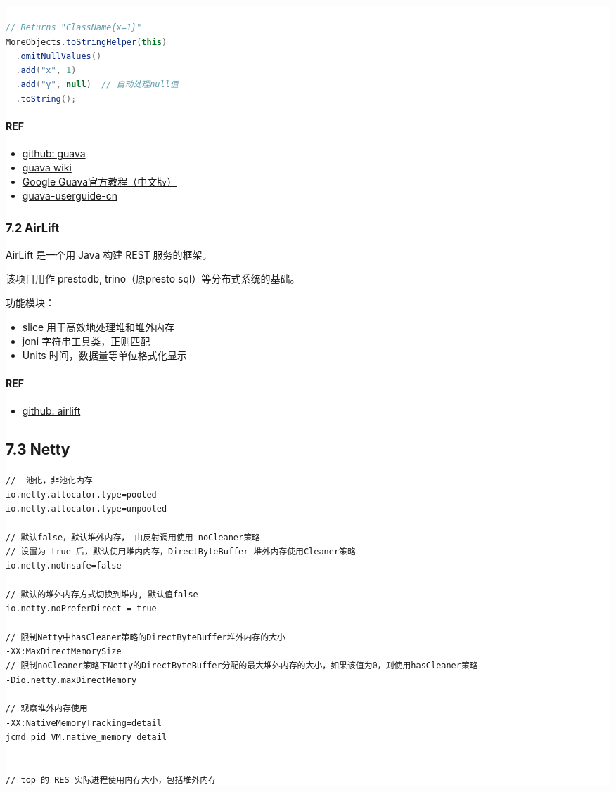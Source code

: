 ```java

// Returns "ClassName{x=1}"
MoreObjects.toStringHelper(this)
  .omitNullValues()
  .add("x", 1)
  .add("y", null)  // 自动处理null值
  .toString();
```



#### REF

- [github: guava](https://github.com/google/guava)
- [guava wiki](https://github.com/google/guava/wiki)
- [Google Guava官方教程（中文版）](https://wizardforcel.gitbooks.io/guava-tutorial/content/1.html)
- [guava-userguide-cn](https://www.bookstack.cn/read/guava-userguide-cn/README.md)



### 7.2 AirLift

AirLift 是一个用 Java 构建 REST 服务的框架。

该项目用作 prestodb,  trino（原presto sql）等分布式系统的基础。

功能模块：

- slice 用于高效地处理堆和堆外内存
- joni 字符串工具类，正则匹配
- Units 时间，数据量等单位格式化显示



#### REF

- [github: airlift](https://github.com/airlift/airlift)



## 7.3 Netty

```
//  池化，非池化内存
io.netty.allocator.type=pooled
io.netty.allocator.type=unpooled

// 默认false，默认堆外内存， 由反射调用使用 noCleaner策略
// 设置为 true 后，默认使用堆内内存，DirectByteBuffer 堆外内存使用Cleaner策略
io.netty.noUnsafe=false

// 默认的堆外内存方式切换到堆内, 默认值false
io.netty.noPreferDirect = true

// 限制Netty中hasCleaner策略的DirectByteBuffer堆外内存的大小
-XX:MaxDirectMemorySize
// 限制noCleaner策略下Netty的DirectByteBuffer分配的最大堆外内存的大小，如果该值为0，则使用hasCleaner策略
-Dio.netty.maxDirectMemory

// 观察堆外内存使用
-XX:NativeMemoryTracking=detail
jcmd pid VM.native_memory detail


// top 的 RES 实际进程使用内存大小，包括堆外内存
```
